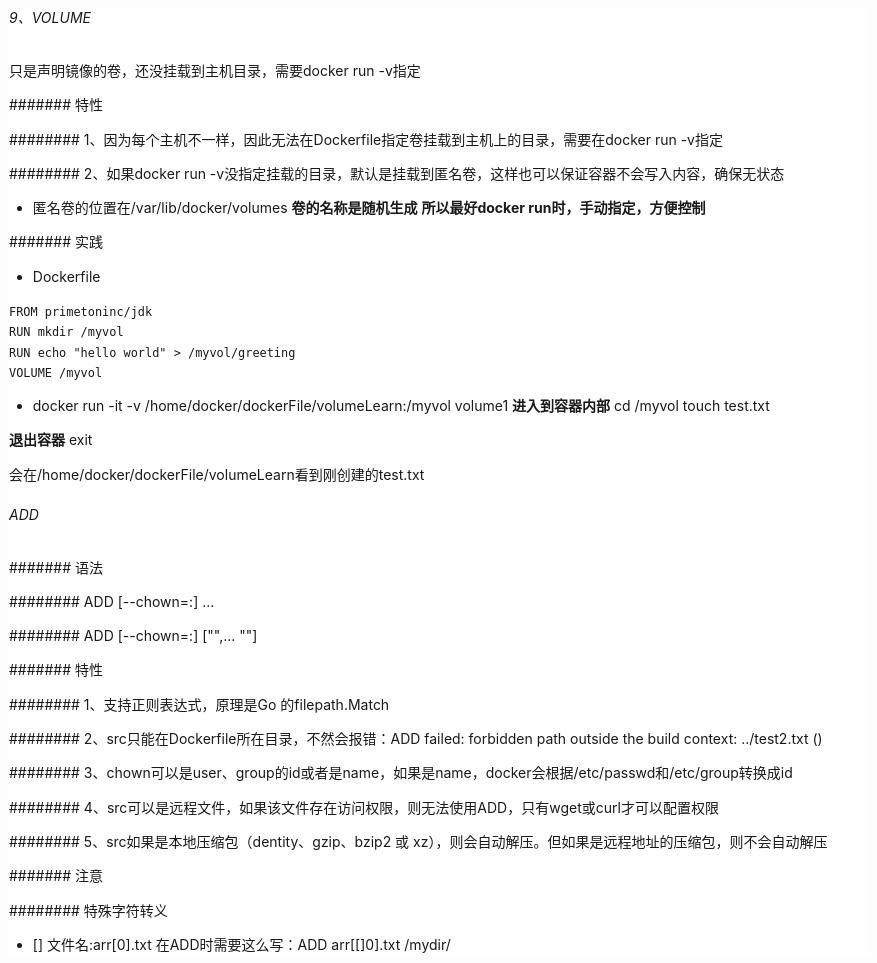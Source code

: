 ###### 9、VOLUME

只是声明镜像的卷，还没挂载到主机目录，需要docker run -v指定

####### 特性

######## 1、因为每个主机不一样，因此无法在Dockerfile指定卷挂载到主机上的目录，需要在docker run -v指定

######## 2、如果docker run -v没指定挂载的目录，默认是挂载到匿名卷，这样也可以保证容器不会写入内容，确保无状态

* 匿名卷的位置在/var/lib/docker/volumes
**卷的名称是随机生成**
**所以最好docker run时，手动指定，方便控制**

####### 实践

* Dockerfile
```
FROM primetoninc/jdk
RUN mkdir /myvol
RUN echo "hello world" > /myvol/greeting
VOLUME /myvol
```

* docker run -it -v /home/docker/dockerFile/volumeLearn:/myvol volume1
**进入到容器内部**
cd /myvol
touch test.txt

**退出容器**
exit

会在/home/docker/dockerFile/volumeLearn看到刚创建的test.txt

###### ADD

####### 语法

######## ADD [--chown=<user>:<group>] <src>... <dest>

######## ADD [--chown=<user>:<group>] ["<src>",... "<dest>"]

####### 特性

######## 1、支持正则表达式，原理是Go 的filepath.Match

######## 2、src只能在Dockerfile所在目录，不然会报错：ADD failed: forbidden path outside the build context: ../test2.txt ()

######## 3、chown可以是user、group的id或者是name，如果是name，docker会根据/etc/passwd和/etc/group转换成id

######## 4、src可以是远程文件，如果该文件存在访问权限，则无法使用ADD，只有wget或curl才可以配置权限

######## 5、src如果是本地压缩包（dentity、gzip、bzip2 或 xz），则会自动解压。但如果是远程地址的压缩包，则不会自动解压

####### 注意

######## 特殊字符转义

* []
文件名:arr[0].txt
在ADD时需要这么写：ADD arr[[]0].txt /mydir/
